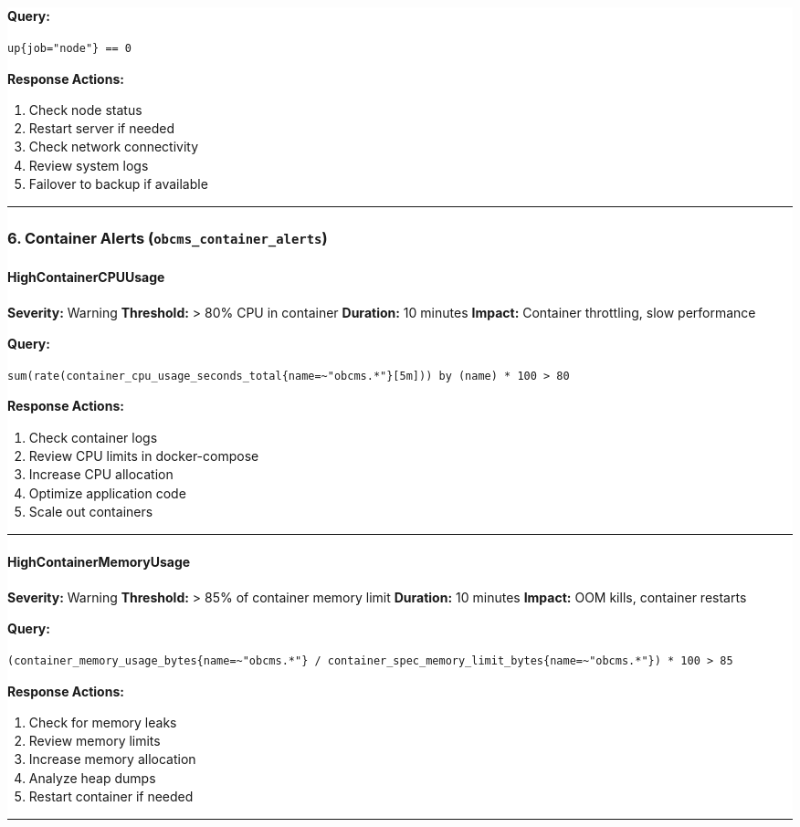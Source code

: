 **Query:**
```promql
up{job="node"} == 0
```

**Response Actions:**
1. Check node status
2. Restart server if needed
3. Check network connectivity
4. Review system logs
5. Failover to backup if available

---

### 6. Container Alerts (`obcms_container_alerts`)

#### HighContainerCPUUsage
**Severity:** Warning
**Threshold:** > 80% CPU in container
**Duration:** 10 minutes
**Impact:** Container throttling, slow performance

**Query:**
```promql
sum(rate(container_cpu_usage_seconds_total{name=~"obcms.*"}[5m])) by (name) * 100 > 80
```

**Response Actions:**
1. Check container logs
2. Review CPU limits in docker-compose
3. Increase CPU allocation
4. Optimize application code
5. Scale out containers

---

#### HighContainerMemoryUsage
**Severity:** Warning
**Threshold:** > 85% of container memory limit
**Duration:** 10 minutes
**Impact:** OOM kills, container restarts

**Query:**
```promql
(container_memory_usage_bytes{name=~"obcms.*"} / container_spec_memory_limit_bytes{name=~"obcms.*"}) * 100 > 85
```

**Response Actions:**
1. Check for memory leaks
2. Review memory limits
3. Increase memory allocation
4. Analyze heap dumps
5. Restart container if needed

---